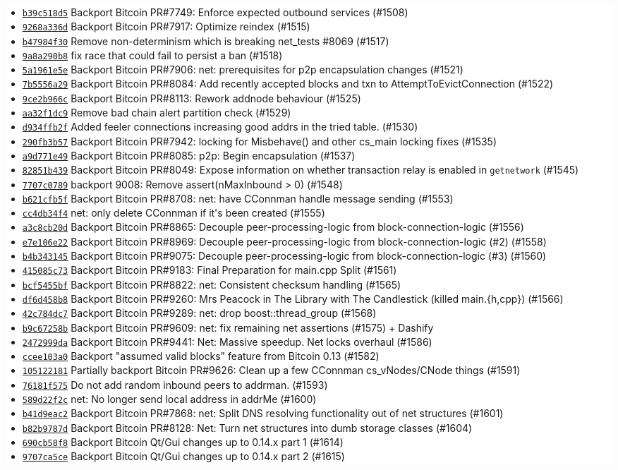 - [`b39c518d5`](https://github.com/jiulingo/jiuzero/commit/b39c518d5) Backport Bitcoin PR#7749: Enforce expected outbound services (#1508)
- [`9268a336d`](https://github.com/jiulingo/jiuzero/commit/9268a336d) Backport Bitcoin PR#7917: Optimize reindex (#1515)
- [`b47984f30`](https://github.com/jiulingo/jiuzero/commit/b47984f30) Remove non-determinism which is breaking net_tests #8069 (#1517)
- [`9a8a290b8`](https://github.com/jiulingo/jiuzero/commit/9a8a290b8) fix race that could fail to persist a ban (#1518)
- [`5a1961e5e`](https://github.com/jiulingo/jiuzero/commit/5a1961e5e) Backport Bitcoin PR#7906: net: prerequisites for p2p encapsulation changes (#1521)
- [`7b5556a29`](https://github.com/jiulingo/jiuzero/commit/7b5556a29) Backport Bitcoin PR#8084: Add recently accepted blocks and txn to AttemptToEvictConnection (#1522)
- [`9ce2b966c`](https://github.com/jiulingo/jiuzero/commit/9ce2b966c) Backport Bitcoin PR#8113: Rework addnode behaviour (#1525)
- [`aa32f1dc9`](https://github.com/jiulingo/jiuzero/commit/aa32f1dc9) Remove bad chain alert partition check (#1529)
- [`d934ffb2f`](https://github.com/jiulingo/jiuzero/commit/d934ffb2f) Added feeler connections increasing good addrs in the tried table. (#1530)
- [`290fb3b57`](https://github.com/jiulingo/jiuzero/commit/290fb3b57) Backport Bitcoin PR#7942: locking for Misbehave() and other cs_main locking fixes (#1535)
- [`a9d771e49`](https://github.com/jiulingo/jiuzero/commit/a9d771e49) Backport Bitcoin PR#8085: p2p: Begin encapsulation (#1537)
- [`82851b439`](https://github.com/jiulingo/jiuzero/commit/82851b439) Backport Bitcoin PR#8049: Expose information on whether transaction relay is enabled in `getnetwork` (#1545)
- [`7707c0789`](https://github.com/jiulingo/jiuzero/commit/7707c0789) backport 9008: Remove assert(nMaxInbound > 0) (#1548)
- [`b621cfb5f`](https://github.com/jiulingo/jiuzero/commit/b621cfb5f) Backport Bitcoin PR#8708: net: have CConnman handle message sending (#1553)
- [`cc4db34f4`](https://github.com/jiulingo/jiuzero/commit/cc4db34f4) net: only delete CConnman if it's been created (#1555)
- [`a3c8cb20d`](https://github.com/jiulingo/jiuzero/commit/a3c8cb20d) Backport Bitcoin PR#8865: Decouple peer-processing-logic from block-connection-logic (#1556)
- [`e7e106e22`](https://github.com/jiulingo/jiuzero/commit/e7e106e22) Backport Bitcoin PR#8969: Decouple peer-processing-logic from block-connection-logic (#2) (#1558)
- [`b4b343145`](https://github.com/jiulingo/jiuzero/commit/b4b343145) Backport Bitcoin PR#9075: Decouple peer-processing-logic from block-connection-logic (#3) (#1560)
- [`415085c73`](https://github.com/jiulingo/jiuzero/commit/415085c73) Backport Bitcoin PR#9183: Final Preparation for main.cpp Split (#1561)
- [`bcf5455bf`](https://github.com/jiulingo/jiuzero/commit/bcf5455bf) Backport Bitcoin PR#8822: net: Consistent checksum handling (#1565)
- [`df6d458b8`](https://github.com/jiulingo/jiuzero/commit/df6d458b8) Backport Bitcoin PR#9260: Mrs Peacock in The Library with The Candlestick (killed main.{h,cpp}) (#1566)
- [`42c784dc7`](https://github.com/jiulingo/jiuzero/commit/42c784dc7) Backport Bitcoin PR#9289: net: drop boost::thread_group (#1568)
- [`b9c67258b`](https://github.com/jiulingo/jiuzero/commit/b9c67258b) Backport Bitcoin PR#9609: net: fix remaining net assertions (#1575) + Dashify
- [`2472999da`](https://github.com/jiulingo/jiuzero/commit/2472999da) Backport Bitcoin PR#9441: Net: Massive speedup. Net locks overhaul (#1586)
- [`ccee103a0`](https://github.com/jiulingo/jiuzero/commit/ccee103a0) Backport "assumed valid blocks" feature from Bitcoin 0.13 (#1582)
- [`105122181`](https://github.com/jiulingo/jiuzero/commit/105122181) Partially backport Bitcoin PR#9626: Clean up a few CConnman cs_vNodes/CNode things (#1591)
- [`76181f575`](https://github.com/jiulingo/jiuzero/commit/76181f575) Do not add random inbound peers to addrman. (#1593)
- [`589d22f2c`](https://github.com/jiulingo/jiuzero/commit/589d22f2c) net: No longer send local address in addrMe (#1600)
- [`b41d9eac2`](https://github.com/jiulingo/jiuzero/commit/b41d9eac2) Backport Bitcoin PR#7868: net: Split DNS resolving functionality out of net structures (#1601)
- [`b82b9787d`](https://github.com/jiulingo/jiuzero/commit/b82b9787d) Backport Bitcoin PR#8128: Net: Turn net structures into dumb storage classes (#1604)
- [`690cb58f8`](https://github.com/jiulingo/jiuzero/commit/690cb58f8) Backport Bitcoin Qt/Gui changes up to 0.14.x part 1 (#1614)
- [`9707ca5ce`](https://github.com/jiulingo/jiuzero/commit/9707ca5ce) Backport Bitcoin Qt/Gui changes up to 0.14.x part 2 (#1615)